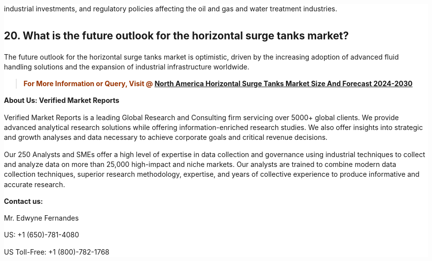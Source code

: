 industrial investments, and regulatory policies affecting the oil and gas and water treatment industries.</p>    <h2>20. What is the future outlook for the horizontal surge tanks market?</div><div></h2>  <p>The future outlook for the horizontal surge tanks market is optimistic, driven by the increasing adoption of advanced fluid handling solutions and the expansion of industrial infrastructure worldwide.</p></body></html></p><blockquote><p><span style="color: #993300;"><strong>For More Information or Query, Visit @ <a href="https://www.verifiedmarketreports.com/product/horizontal-surge-tanks-market/">North America Horizontal Surge Tanks Market Size And Forecast 2024-2030</a></strong></span></p></blockquote><p><strong>About Us: Verified Market Reports</strong></p><p>Verified Market Reports is a leading Global Research and Consulting firm servicing over 5000+ global clients. We provide advanced analytical research solutions while offering information-enriched research studies. We also offer insights into strategic and growth analyses and data necessary to achieve corporate goals and critical revenue decisions.</p><p>Our 250 Analysts and SMEs offer a high level of expertise in data collection and governance using industrial techniques to collect and analyze data on more than 25,000 high-impact and niche markets. Our analysts are trained to combine modern data collection techniques, superior research methodology, expertise, and years of collective experience to produce informative and accurate research.</p><p><strong>Contact us:</strong></p><p>Mr. Edwyne Fernandes</p><p>US: +1 (650)-781-4080</p><p>US Toll-Free: +1 (800)-782-1768</p>
